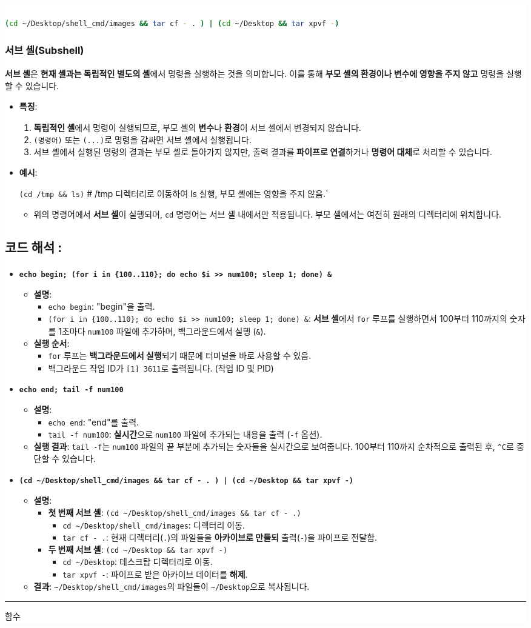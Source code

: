 ```bash title="서브 쉘"

(cd ~/Desktop/shell_cmd/images && tar cf - . ) | (cd ~/Desktop && tar xpvf -)


```

### 서브 셸(Subshell)

**서브 셸**은 **현재 셸과는 독립적인 별도의 셸**에서 명령을 실행하는 것을 의미합니다. 이를 통해 **부모 셸의 환경이나 변수에 영향을 주지 않고** 명령을 실행할 수 있습니다.

- **특징**:
    
    1. **독립적인 셸**에서 명령이 실행되므로, 부모 셸의 **변수**나 **환경**이 서브 셸에서 변경되지 않습니다.
    2. `(명령어)` 또는 `(...)`로 명령을 감싸면 서브 셸에서 실행됩니다.
    3. 서브 셸에서 실행된 명령의 결과는 부모 셸로 돌아가지 않지만, 출력 결과를 **파이프로 연결**하거나 **명령어 대체**로 처리할 수 있습니다.
- **예시**:
    
    `(cd /tmp && ls)`  # /tmp 디렉터리로 이동하여 ls 실행, 부모 셸에는 영향을 주지 않음.`
    
    - 위의 명령어에서 **서브 셸**이 실행되며, `cd` 명령어는 서브 셸 내에서만 적용됩니다. 부모 셸에서는 여전히 원래의 디렉터리에 위치합니다.



## 코드 해석 :

- **`echo begin; (for i in {100..110}; do echo $i >> num100; sleep 1; done) &`**
    
    - **설명**:
        - `echo begin`: "begin"을 출력.
        - `(for i in {100..110}; do echo $i >> num100; sleep 1; done) &`: **서브 셸**에서 `for` 루프를 실행하면서 100부터 110까지의 숫자를 1초마다 `num100` 파일에 추가하며, 백그라운드에서 실행 (`&`).
    - **실행 순서**:
        - `for` 루프는 **백그라운드에서 실행**되기 때문에 터미널을 바로 사용할 수 있음.
        - 백그라운드 작업 ID가 `[1] 3611`로 출력됩니다. (작업 ID 및 PID)
- **`echo end; tail -f num100`**
    
    - **설명**:
        - `echo end`: "end"를 출력.
        - `tail -f num100`: **실시간**으로 `num100` 파일에 추가되는 내용을 출력 (`-f` 옵션).
    - **실행 결과**: `tail -f`는 `num100` 파일의 끝 부분에 추가되는 숫자들을 실시간으로 보여줍니다. 100부터 110까지 순차적으로 출력된 후, `^C`로 중단할 수 있습니다.
- **`(cd ~/Desktop/shell_cmd/images && tar cf - . ) | (cd ~/Desktop && tar xpvf -)`**
    
    - **설명**:
        - **첫 번째 서브 셸**: `(cd ~/Desktop/shell_cmd/images && tar cf - .)`
            - `cd ~/Desktop/shell_cmd/images`: 디렉터리 이동.
            - `tar cf - .`: 현재 디렉터리(`.`)의 파일들을 **아카이브로 만들되** 출력(`-`)을 파이프로 전달함.
        - **두 번째 서브 셸**: `(cd ~/Desktop && tar xpvf -)`
            - `cd ~/Desktop`: 데스크탑 디렉터리로 이동.
            - `tar xpvf -`: 파이프로 받은 아카이브 데이터를 **해제**.
    - **결과**: `~/Desktop/shell_cmd/images`의 파일들이 `~/Desktop`으로 복사됩니다.


---
함수 
